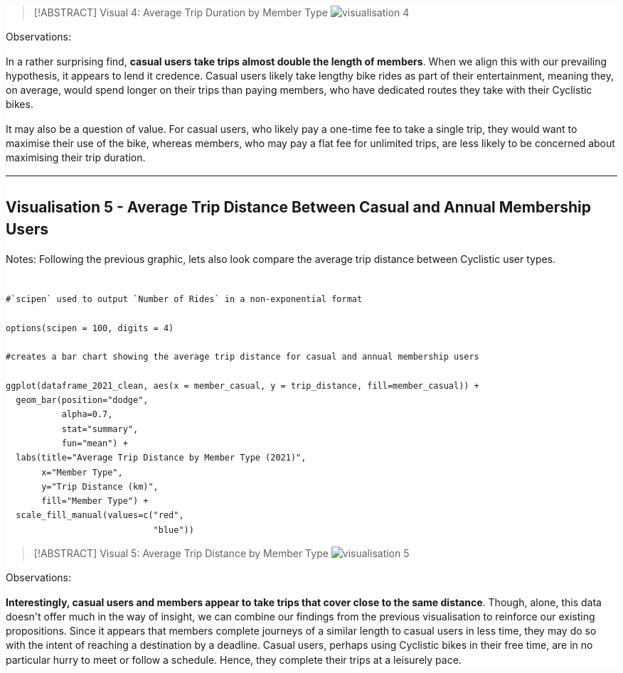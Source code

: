 ```{r avg_duration, message=FALSE, warning=FALSE, fig.align='center',}

```


> [!ABSTRACT] Visual 4: Average Trip Duration by Member Type
> ![visualisation 4](cyclistic_viz4.png)


Observations:

In a rather surprising find, **casual users take trips almost double the length of members**. When we align this with our prevailing hypothesis, it appears to lend it credence. Casual users likely take lengthy bike rides as part of their entertainment, meaning they, on average, would spend longer on their trips than paying members, who have dedicated routes they take with their Cyclistic bikes.

It may also be a question of value. For casual users, who likely pay a one-time fee to take a single trip, they would want to maximise their use of the bike, whereas members, who may pay a flat fee for unlimited trips, are less likely to be concerned about maximising their trip duration.

---
## Visualisation 5 - Average Trip Distance Between Casual and Annual Membership Users

Notes: Following the previous graphic, lets also look compare the average trip distance between Cyclistic user types. 

```{r avg_distance, message=FALSE, warning=FALSE, fig.align='center'}

#`scipen` used to output `Number of Rides` in a non-exponential format

options(scipen = 100, digits = 4)

#creates a bar chart showing the average trip distance for casual and annual membership users

ggplot(dataframe_2021_clean, aes(x = member_casual, y = trip_distance, fill=member_casual)) + 
  geom_bar(position="dodge", 
           alpha=0.7, 
           stat="summary", 
           fun="mean") +
  labs(title="Average Trip Distance by Member Type (2021)",
       x="Member Type",
       y="Trip Distance (km)",
       fill="Member Type") +
  scale_fill_manual(values=c("red", 
                             "blue"))

```


> [!ABSTRACT] Visual 5: Average Trip Distance by Member Type
> ![visualisation 5](cyclistic_viz5.png)


Observations:

**Interestingly, casual users and members appear to take trips that cover close to the same distance**. Though, alone, this data doesn't offer much in the way of insight, we can combine our findings from the previous visualisation to reinforce our existing propositions.
Since it appears that members complete journeys of a similar length to casual users in less time, they may do so with the intent of reaching a destination by a deadline. Casual users, perhaps using Cyclistic bikes in their free time, are in no particular hurry to meet or follow a schedule. Hence, they complete their trips at a leisurely pace.
